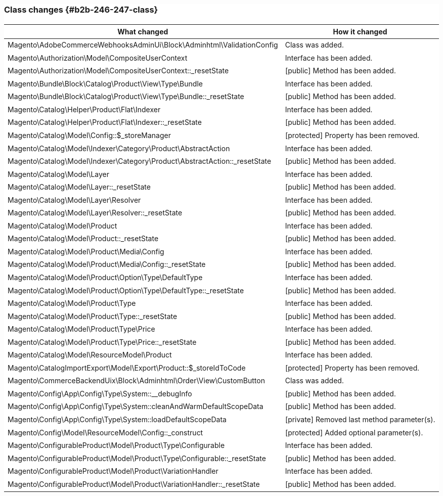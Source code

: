 ### Class changes {#b2b-246-247-class}

| What changed | How it changed |
| --- | --- |
| Magento\AdobeCommerceWebhooksAdminUi\Block\Adminhtml\ValidationConfig | Class was added. |
| Magento\Authorization\Model\CompositeUserContext | Interface has been added. |
| Magento\Authorization\Model\CompositeUserContext::\_resetState | [public] Method has been added. |
| Magento\Bundle\Block\Catalog\Product\View\Type\Bundle | Interface has been added. |
| Magento\Bundle\Block\Catalog\Product\View\Type\Bundle::\_resetState | [public] Method has been added. |
| Magento\Catalog\Helper\Product\Flat\Indexer | Interface has been added. |
| Magento\Catalog\Helper\Product\Flat\Indexer::\_resetState | [public] Method has been added. |
| Magento\Catalog\Model\Config::$\_storeManager | [protected] Property has been removed. |
| Magento\Catalog\Model\Indexer\Category\Product\AbstractAction | Interface has been added. |
| Magento\Catalog\Model\Indexer\Category\Product\AbstractAction::\_resetState | [public] Method has been added. |
| Magento\Catalog\Model\Layer | Interface has been added. |
| Magento\Catalog\Model\Layer::\_resetState | [public] Method has been added. |
| Magento\Catalog\Model\Layer\Resolver | Interface has been added. |
| Magento\Catalog\Model\Layer\Resolver::\_resetState | [public] Method has been added. |
| Magento\Catalog\Model\Product | Interface has been added. |
| Magento\Catalog\Model\Product::\_resetState | [public] Method has been added. |
| Magento\Catalog\Model\Product\Media\Config | Interface has been added. |
| Magento\Catalog\Model\Product\Media\Config::\_resetState | [public] Method has been added. |
| Magento\Catalog\Model\Product\Option\Type\DefaultType | Interface has been added. |
| Magento\Catalog\Model\Product\Option\Type\DefaultType::\_resetState | [public] Method has been added. |
| Magento\Catalog\Model\Product\Type | Interface has been added. |
| Magento\Catalog\Model\Product\Type::\_resetState | [public] Method has been added. |
| Magento\Catalog\Model\Product\Type\Price | Interface has been added. |
| Magento\Catalog\Model\Product\Type\Price::\_resetState | [public] Method has been added. |
| Magento\Catalog\Model\ResourceModel\Product | Interface has been added. |
| Magento\CatalogImportExport\Model\Export\Product::$\_storeIdToCode | [protected] Property has been removed. |
| Magento\CommerceBackendUix\Block\Adminhtml\Order\View\CustomButton | Class was added. |
| Magento\Config\App\Config\Type\System::\_\_debugInfo | [public] Method has been added. |
| Magento\Config\App\Config\Type\System::cleanAndWarmDefaultScopeData | [public] Method has been added. |
| Magento\Config\App\Config\Type\System::loadDefaultScopeData | [private] Removed last method parameter(s). |
| Magento\Config\Model\ResourceModel\Config::\_construct | [protected] Added optional parameter(s). |
| Magento\ConfigurableProduct\Model\Product\Type\Configurable | Interface has been added. |
| Magento\ConfigurableProduct\Model\Product\Type\Configurable::\_resetState | [public] Method has been added. |
| Magento\ConfigurableProduct\Model\Product\VariationHandler | Interface has been added. |
| Magento\ConfigurableProduct\Model\Product\VariationHandler::\_resetState | [public] Method has been added. |